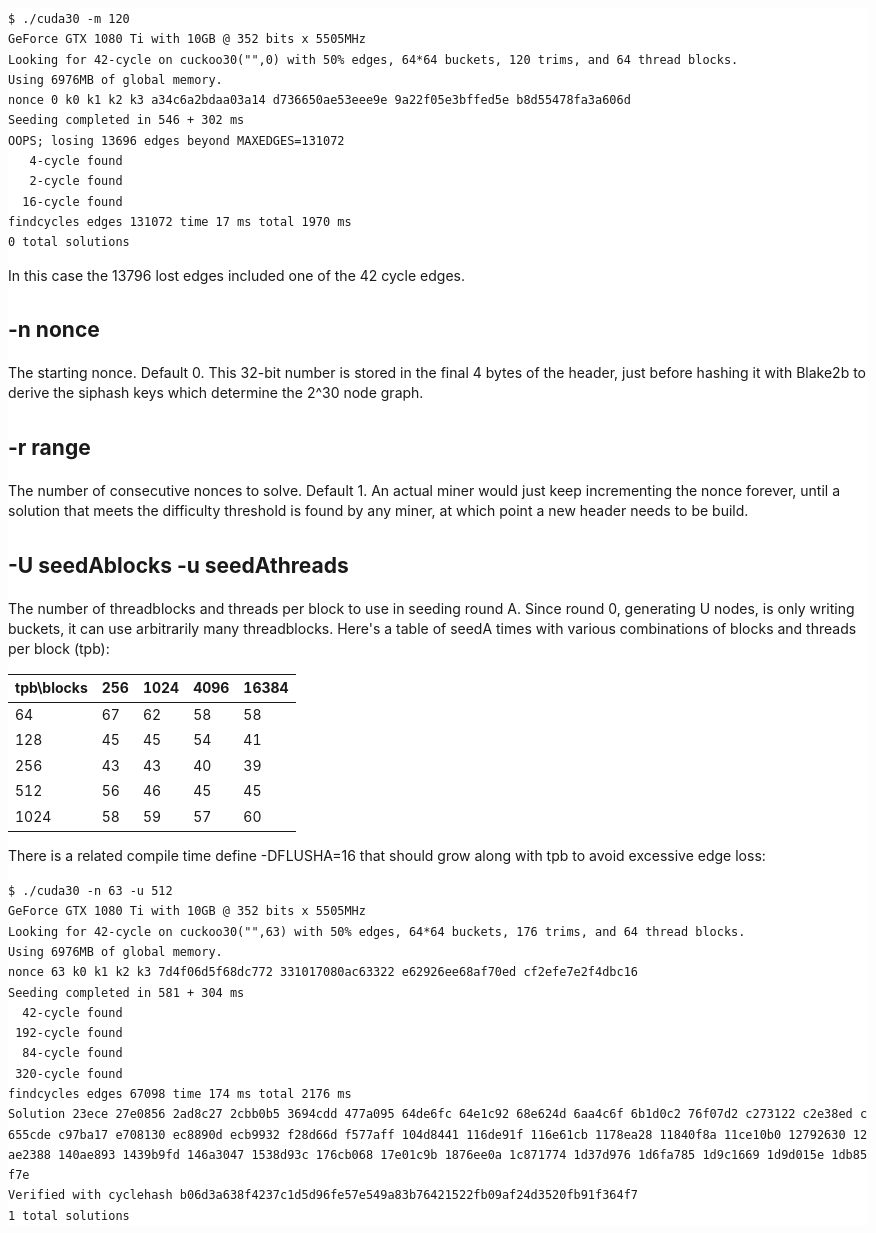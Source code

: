     $ ./cuda30 -m 120
    GeForce GTX 1080 Ti with 10GB @ 352 bits x 5505MHz
    Looking for 42-cycle on cuckoo30("",0) with 50% edges, 64*64 buckets, 120 trims, and 64 thread blocks.
    Using 6976MB of global memory.
    nonce 0 k0 k1 k2 k3 a34c6a2bdaa03a14 d736650ae53eee9e 9a22f05e3bffed5e b8d55478fa3a606d
    Seeding completed in 546 + 302 ms
    OOPS; losing 13696 edges beyond MAXEDGES=131072
       4-cycle found
       2-cycle found
      16-cycle found
    findcycles edges 131072 time 17 ms total 1970 ms
    0 total solutions

In this case the 13796 lost edges included one of the 42 cycle edges.
    
-n nonce
------------
The starting nonce. Default 0. This 32-bit number is stored in the final 4 bytes of the header,
just before hashing it with Blake2b to derive the siphash keys which determine the 2^30 node graph.

-r range
------------
The number of consecutive nonces to solve. Default 1. An actual miner would just keep incrementing
the nonce forever, until a solution that meets the difficulty threshold is found by any miner,
at which point a new header needs to be build.

-U seedAblocks -u seedAthreads
------------
The number of threadblocks and threads per block to use in seeding round A.
Since round 0, generating U nodes, is only writing buckets, it can use
arbitrarily many threadblocks. Here's a table of seedA times with various
combinations of blocks and threads per block (tpb):

tpb\blocks |  256 | 1024 | 4096 | 16384
---------- |  --- |  --- |  --- |  ----
       64  |   67 |   62 |   58 |    58
      128  |   45 |   45 |   54 |    41
      256  |   43 |   43 |   40 |    39
      512  |   56 |   46 |   45 |    45
     1024  |   58 |   59 |   57 |    60

There is a related compile time define -DFLUSHA=16 that should grow along with tpb to avoid excessive edge loss:

    $ ./cuda30 -n 63 -u 512
    GeForce GTX 1080 Ti with 10GB @ 352 bits x 5505MHz
    Looking for 42-cycle on cuckoo30("",63) with 50% edges, 64*64 buckets, 176 trims, and 64 thread blocks.
    Using 6976MB of global memory.
    nonce 63 k0 k1 k2 k3 7d4f06d5f68dc772 331017080ac63322 e62926ee68af70ed cf2efe7e2f4dbc16
    Seeding completed in 581 + 304 ms
      42-cycle found
     192-cycle found
      84-cycle found
     320-cycle found
    findcycles edges 67098 time 174 ms total 2176 ms
    Solution 23ece 27e0856 2ad8c27 2cbb0b5 3694cdd 477a095 64de6fc 64e1c92 68e624d 6aa4c6f 6b1d0c2 76f07d2 c273122 c2e38ed c655cde c97ba17 e708130 ec8890d ecb9932 f28d66d f577aff 104d8441 116de91f 116e61cb 1178ea28 11840f8a 11ce10b0 12792630 12ae2388 140ae893 1439b9fd 146a3047 1538d93c 176cb068 17e01c9b 1876ee0a 1c871774 1d37d976 1d6fa785 1d9c1669 1d9d015e 1db85f7e
    Verified with cyclehash b06d3a638f4237c1d5d96fe57e549a83b76421522fb09af24d3520fb91f364f7
    1 total solutions
